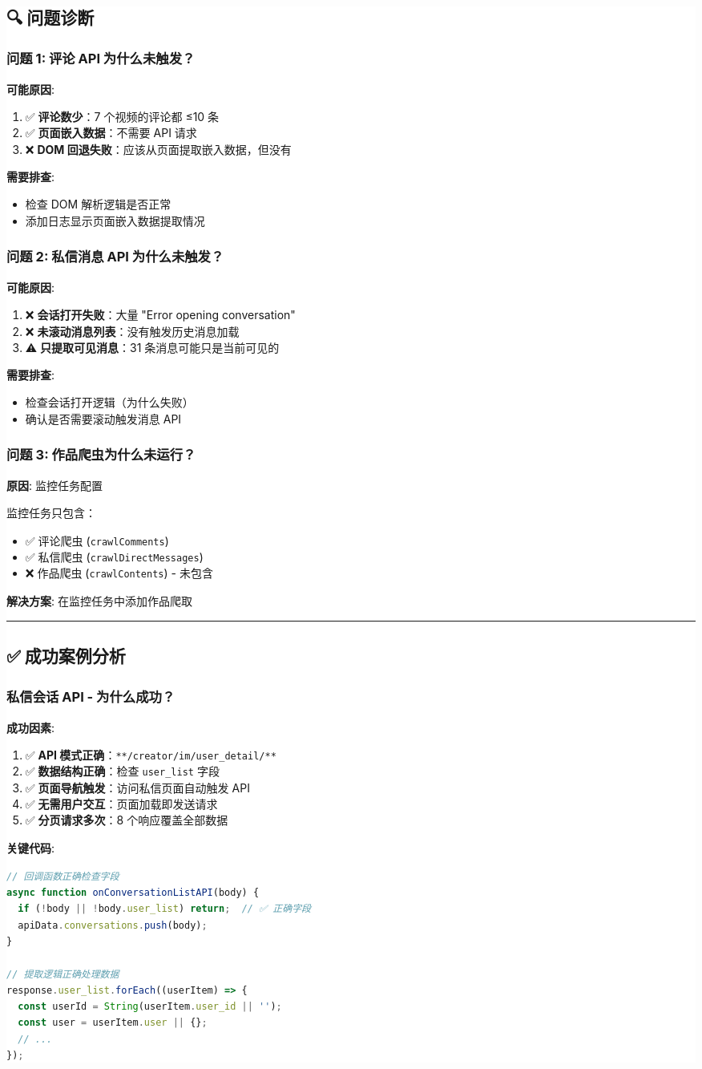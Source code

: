 
## 🔍 问题诊断

### 问题 1: 评论 API 为什么未触发？

**可能原因**:
1. ✅ **评论数少**：7 个视频的评论都 ≤10 条
2. ✅ **页面嵌入数据**：不需要 API 请求
3. ❌ **DOM 回退失败**：应该从页面提取嵌入数据，但没有

**需要排查**:
- 检查 DOM 解析逻辑是否正常
- 添加日志显示页面嵌入数据提取情况

### 问题 2: 私信消息 API 为什么未触发？

**可能原因**:
1. ❌ **会话打开失败**：大量 "Error opening conversation"
2. ❌ **未滚动消息列表**：没有触发历史消息加载
3. ⚠️ **只提取可见消息**：31 条消息可能只是当前可见的

**需要排查**:
- 检查会话打开逻辑（为什么失败）
- 确认是否需要滚动触发消息 API

### 问题 3: 作品爬虫为什么未运行？

**原因**: 监控任务配置

监控任务只包含：
- ✅ 评论爬虫 (`crawlComments`)
- ✅ 私信爬虫 (`crawlDirectMessages`)
- ❌ 作品爬虫 (`crawlContents`) - 未包含

**解决方案**: 在监控任务中添加作品爬取

---

## ✅ 成功案例分析

### 私信会话 API - 为什么成功？

**成功因素**:
1. ✅ **API 模式正确**：`**/creator/im/user_detail/**`
2. ✅ **数据结构正确**：检查 `user_list` 字段
3. ✅ **页面导航触发**：访问私信页面自动触发 API
4. ✅ **无需用户交互**：页面加载即发送请求
5. ✅ **分页请求多次**：8 个响应覆盖全部数据

**关键代码**:
```javascript
// 回调函数正确检查字段
async function onConversationListAPI(body) {
  if (!body || !body.user_list) return;  // ✅ 正确字段
  apiData.conversations.push(body);
}

// 提取逻辑正确处理数据
response.user_list.forEach((userItem) => {
  const userId = String(userItem.user_id || '');
  const user = userItem.user || {};
  // ...
});
```
